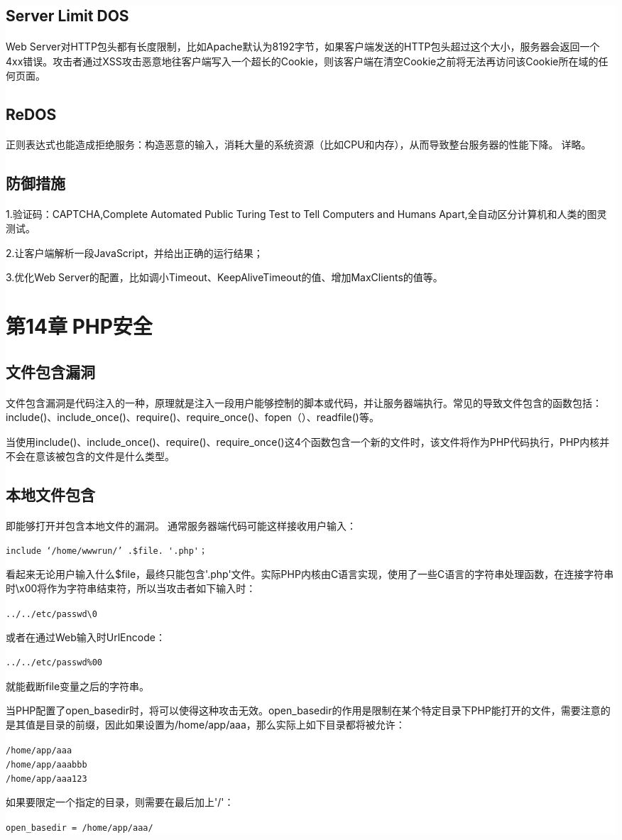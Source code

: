 ## Server Limit DOS
Web Server对HTTP包头都有长度限制，比如Apache默认为8192字节，如果客户端发送的HTTP包头超过这个大小，服务器会返回一个4xx错误。攻击者通过XSS攻击恶意地往客户端写入一个超长的Cookie，则该客户端在清空Cookie之前将无法再访问该Cookie所在域的任何页面。

## ReDOS
正则表达式也能造成拒绝服务：构造恶意的输入，消耗大量的系统资源（比如CPU和内存），从而导致整台服务器的性能下降。
详略。

## 防御措施
1.验证码：CAPTCHA,Complete Automated Public Turing Test to Tell Computers and Humans Apart,全自动区分计算机和人类的图灵测试。

2.让客户端解析一段JavaScript，并给出正确的运行结果；

3.优化Web Server的配置，比如调小Timeout、KeepAliveTimeout的值、增加MaxClients的值等。


# 第14章 PHP安全

## 文件包含漏洞
文件包含漏洞是代码注入的一种，原理就是注入一段用户能够控制的脚本或代码，并让服务器端执行。常见的导致文件包含的函数包括：include()、include_once()、require()、require_once()、fopen（）、readfile()等。

当使用include()、include_once()、require()、require_once()这4个函数包含一个新的文件时，该文件将作为PHP代码执行，PHP内核并不会在意该被包含的文件是什么类型。

## 本地文件包含
即能够打开并包含本地文件的漏洞。
通常服务器端代码可能这样接收用户输入：
```
include ‘/home/wwwrun/’ .$file. '.php'；
```
看起来无论用户输入什么$file，最终只能包含'.php'文件。实际PHP内核由C语言实现，使用了一些C语言的字符串处理函数，在连接字符串时\x00将作为字符串结束符，所以当攻击者如下输入时：
```
../../etc/passwd\0
```
或者在通过Web输入时UrlEncode：
```
../../etc/passwd%00
```
就能截断file变量之后的字符串。

当PHP配置了open_basedir时，将可以使得这种攻击无效。open_basedir的作用是限制在某个特定目录下PHP能打开的文件，需要注意的是其值是目录的前缀，因此如果设置为/home/app/aaa，那么实际上如下目录都将被允许：
```
/home/app/aaa
/home/app/aaabbb
/home/app/aaa123
```
如果要限定一个指定的目录，则需要在最后加上'/'：
```
open_basedir = /home/app/aaa/
```
